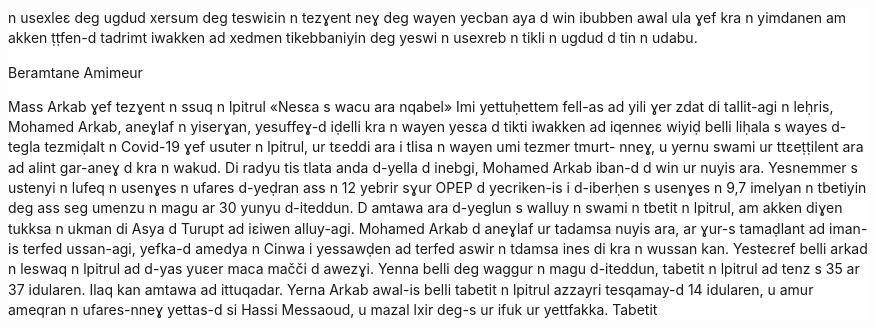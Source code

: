 n  usexleɛ  deg  ugdud  xersum 
deg  teswiɛin  n  tezɣent  neɣ  deg 
wayen yecban aya d win ibubben 
awal ula ɣef kra n yimdanen am 
akken ṭṭfen-d tadrimt iwakken ad 
xedmen  tikebbaniyin  deg  yeswi 
n usexreb n tikli n ugdud d tin n 
udabu.

Beramtane Amimeur

Mass Arkab ɣef 
tezɣent n ssuq n 
lpitrul
«Nesɛa s wacu ara 
nqabel»
Imi  yettuḥettem  fell-as  ad  yili 
ɣer  zdat  di  tallit-agi  n  leḥris, 
Mohamed  Arkab,  aneɣlaf  n 
yiserɣan,  yesuffeɣ-d  iḍelli  kra  n 
wayen  yesɛa  d  tikti  iwakken  ad 
iqenneɛ wiyiḍ belli liḥala s wayes 
d-tegla tezmiḍalt n Covid-19 ɣef 
usuter  n  lpitrul,  ur  tɛeddi  ara  i 
tlisa n wayen umi tezmer tmurt-
nneɣ, u yernu swami ur ttɛeṭṭilent 
ara  ad  alint  gar-aneɣ  d  kra  n 
wakud.
Di  radyu  tis  tlata  anda  d-yella  d 
inebgi,  Mohamed  Arkab  iban-d 
d win ur nuyis ara. Yesnemmer s 
ustenyi n lufeq n usenɣes n ufares 
d-yeḍran  ass  n  12  yebrir  sɣur 
OPEP d yecriken-is i d-iberḥen s 
usenɣes n 9,7 imelyan n tbetiyin 
deg  ass  seg  umenzu  n  magu  ar 
30  yunyu  d-iteddun.  D  amtawa 
ara  d-yeglun  s  walluy  n  swami 
n tbetit n lpitrul, am akken diɣen 
tukksa n ukman di Asya d Turupt 
ad iɛiwen alluy-agi.
Mohamed  Arkab  d  aneɣlaf  ur 
tadamsa 
nuyis  ara,  ar  ɣur-s 
tamaḍlant  ad 
iman-is 
terfed 
ussan-agi,  yefka-d  amedya  n 
Cinwa  i  yessawḍen  ad  terfed 
aswir  n  tdamsa  ines  di  kra  n 
wussan kan. Yesteɛref belli arkad 
n leswaq n lpitrul ad d-yas yuɛer 
maca mačči d awezɣi. Yenna belli 
deg  waggur  n  magu  d-iteddun, 
tabetit  n  lpitrul  ad  tenz  s  35  ar 
37 idularen. Ilaq kan amtawa ad 
ittuqadar.
Yerna  Arkab 
awal-is 
belli  tabetit  n  lpitrul  azzayri 
tesqamay-d  14  idularen,  u  amur 
ameqran  n  ufares-nneɣ  yettas-d 
si  Hassi  Messaoud,  u  mazal  lxir 
deg-s ur ifuk ur yettfakka. Tabetit 